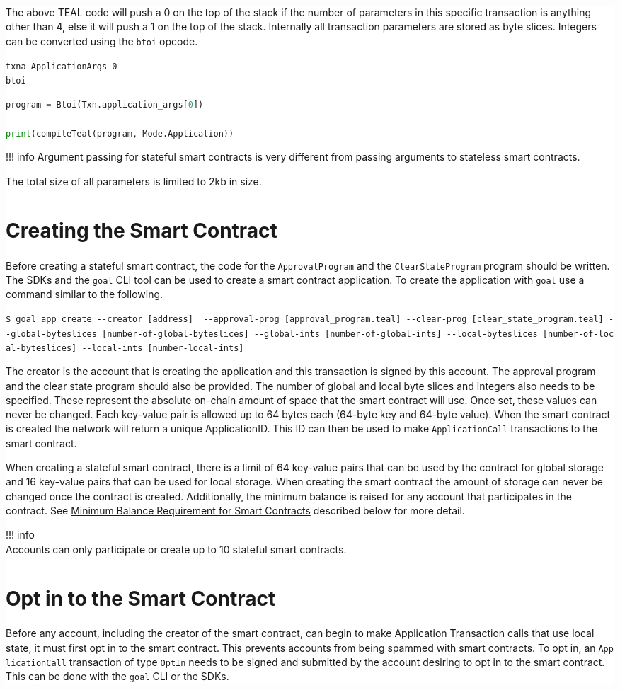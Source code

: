 The above TEAL code will push a 0 on the top of the stack if the number of parameters in this specific transaction is anything other than 4, else it will push a 1 on the top of the stack. Internally all transaction parameters are stored as byte slices. Integers can be converted using the `btoi` opcode.

```text tab="TEAL"
txna ApplicationArgs 0
btoi
```

```python tab="PyTeal"
program = Btoi(Txn.application_args[0])

print(compileTeal(program, Mode.Application))
```

!!! info
    Argument passing for stateful smart contracts is very different from passing arguments to stateless smart contracts. 

The total size of all parameters is limited to 2kb in size.


# Creating the Smart Contract
Before creating a stateful smart contract, the code for the `ApprovalProgram` and the `ClearStateProgram` program should be written. The SDKs and the `goal` CLI tool can be used to create a smart contract application. To create the application with `goal` use a command similar to the following.

```
$ goal app create --creator [address]  --approval-prog [approval_program.teal] --clear-prog [clear_state_program.teal] --global-byteslices [number-of-global-byteslices] --global-ints [number-of-global-ints] --local-byteslices [number-of-local-byteslices] --local-ints [number-local-ints] 
```

The creator is the account that is creating the application and this transaction is signed by this account. The approval program and the clear state program should also be provided. The number of global and local byte slices and integers also needs to be specified. These represent the absolute on-chain amount of space that the smart contract will use. Once set, these values can never be changed. Each key-value pair is allowed up to 64 bytes each (64-byte key and 64-byte value). When the smart contract is created the network will return a unique ApplicationID. This ID can then be used to make `ApplicationCall` transactions to the smart contract. 

When creating a stateful smart contract, there is a limit of 64 key-value pairs that can be used by the contract for global storage and 16 key-value pairs that can be used for local storage. When creating the smart contract the amount of storage can never be changed once the contract is created. Additionally, the minimum balance is raised for any account that participates in the contract. See [Minimum Balance Requirement for Smart Contracts](#minimum-balance-requirement-for-a-smart-contract) described below for more detail.

!!! info    
    Accounts can only participate or create up to 10 stateful smart contracts.

# Opt in to the Smart Contract
Before any account, including the creator of the smart contract, can begin to make Application Transaction calls that use local state, it must first opt in to the smart contract. This prevents accounts from being spammed with smart contracts. To opt in, an `ApplicationCall` transaction of type `OptIn` needs to be signed and submitted by the account desiring to opt in to the smart contract. This can be done with the `goal` CLI or the SDKs.
